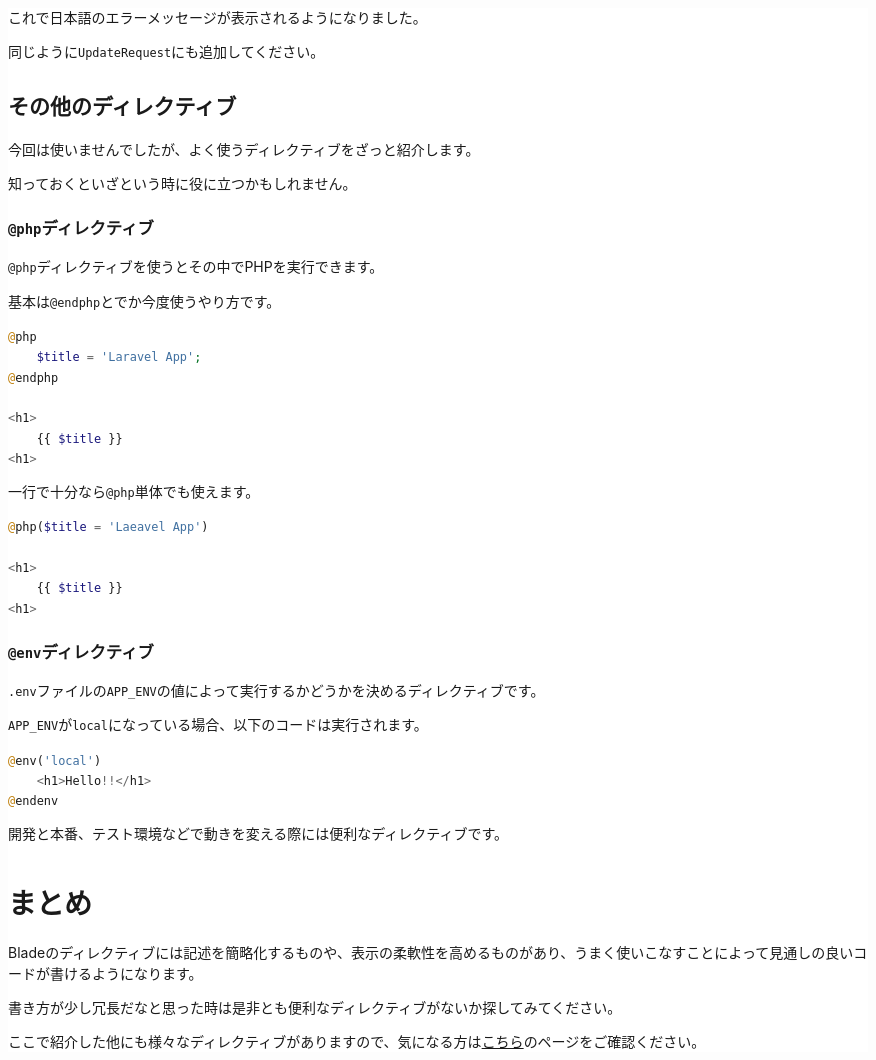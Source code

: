 これで日本語のエラーメッセージが表示されるようになりました。

同じように`UpdateRequest`にも追加してください。


## その他のディレクティブ

今回は使いませんでしたが、よく使うディレクティブをざっと紹介します。

知っておくといざという時に役に立つかもしれません。

### `@php`ディレクティブ

`@php`ディレクティブを使うとその中でPHPを実行できます。

基本は`@endphp`とでか今度使うやり方です。

```php
@php
    $title = 'Laravel App';
@endphp

<h1>
    {{ $title }}
<h1>
```

一行で十分なら`@php`単体でも使えます。

```php
@php($title = 'Laeavel App')

<h1>
    {{ $title }}
<h1>
```

### `@env`ディレクティブ

`.env`ファイルの`APP_ENV`の値によって実行するかどうかを決めるディレクティブです。

`APP_ENV`が`local`になっている場合、以下のコードは実行されます。

```php
@env('local')
    <h1>Hello!!</h1>
@endenv
```

開発と本番、テスト環境などで動きを変える際には便利なディレクティブです。


# まとめ

Bladeのディレクティブには記述を簡略化するものや、表示の柔軟性を高めるものがあり、うまく使いこなすことによって見通しの良いコードが書けるようになります。

書き方が少し冗長だなと思った時は是非とも便利なディレクティブがないか探してみてください。

ここで紹介した他にも様々なディレクティブがありますので、気になる方は[こちら](https://laravel.com/docs/11.x/blade#:~:text=%3E%3C/span%3E-,Additional%20Attributes,-For%20convenience%2C%20you)のページをご確認ください。